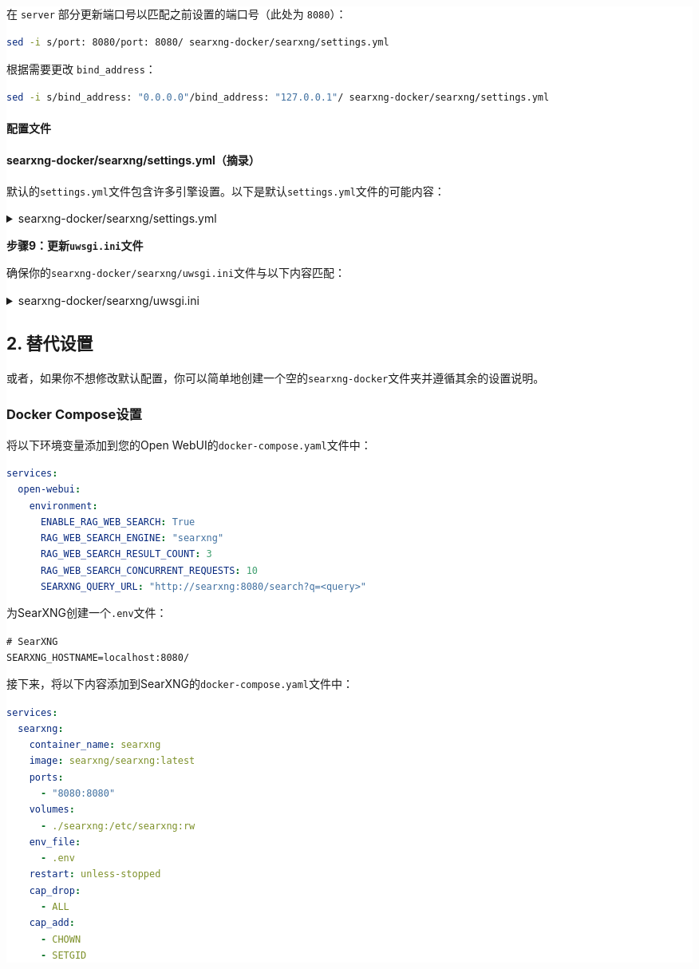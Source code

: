 在 `server` 部分更新端口号以匹配之前设置的端口号（此处为 `8080`）：

```bash
sed -i s/port: 8080/port: 8080/ searxng-docker/searxng/settings.yml
```

根据需要更改 `bind_address`：

```bash
sed -i s/bind_address: "0.0.0.0"/bind_address: "127.0.0.1"/ searxng-docker/searxng/settings.yml
```

#### 配置文件

#### searxng-docker/searxng/settings.yml（摘录）

默认的`settings.yml`文件包含许多引擎设置。以下是默认`settings.yml`文件的可能内容：

<details><summary>searxng-docker/searxng/settings.yml</summary></details>

**步骤9：更新`uwsgi.ini`文件**

确保你的`searxng-docker/searxng/uwsgi.ini`文件与以下内容匹配：

<details><summary>searxng-docker/searxng/uwsgi.ini</summary></details>

## 2. 替代设置

或者，如果你不想修改默认配置，你可以简单地创建一个空的`searxng-docker`文件夹并遵循其余的设置说明。

### Docker Compose设置

将以下环境变量添加到您的Open WebUI的`docker-compose.yaml`文件中：

```yaml
services:
  open-webui:
    environment:
      ENABLE_RAG_WEB_SEARCH: True
      RAG_WEB_SEARCH_ENGINE: "searxng"
      RAG_WEB_SEARCH_RESULT_COUNT: 3
      RAG_WEB_SEARCH_CONCURRENT_REQUESTS: 10
      SEARXNG_QUERY_URL: "http://searxng:8080/search?q=<query>"
```

为SearXNG创建一个`.env`文件：

```
# SearXNG
SEARXNG_HOSTNAME=localhost:8080/
```

接下来，将以下内容添加到SearXNG的`docker-compose.yaml`文件中：

```yaml
services:
  searxng:
    container_name: searxng
    image: searxng/searxng:latest
    ports:
      - "8080:8080"
    volumes:
      - ./searxng:/etc/searxng:rw
    env_file:
      - .env
    restart: unless-stopped
    cap_drop:
      - ALL
    cap_add:
      - CHOWN
      - SETGID
```